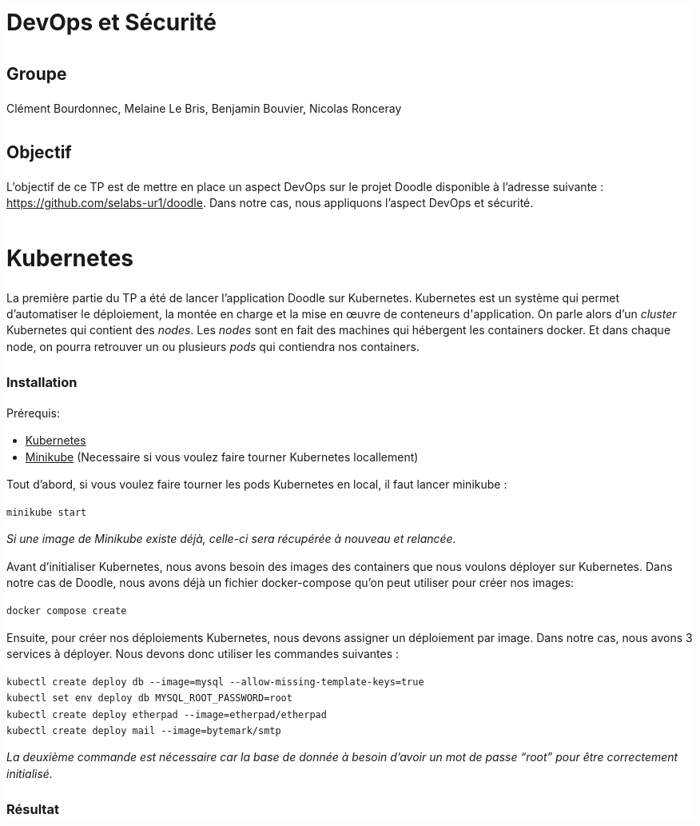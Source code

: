 # DevOps et Sécurité

## Groupe

Clément Bourdonnec, Melaine Le Bris, Benjamin Bouvier, Nicolas Ronceray

## Objectif

L’objectif de ce TP est de mettre en place un aspect DevOps sur le projet Doodle disponible à l’adresse suivante : https://github.com/selabs-ur1/doodle. Dans notre cas, nous appliquons l’aspect DevOps et sécurité.

# Kubernetes

La première partie du TP a été de lancer l’application Doodle sur Kubernetes. Kubernetes est un système qui permet d’automatiser le déploiement, la montée en charge et la mise en œuvre de conteneurs d'application. On parle alors d’un *cluster* Kubernetes qui contient des *nodes*. Les *nodes* sont en fait des machines qui hébergent les containers docker. Et dans chaque node, on pourra retrouver un ou plusieurs *pods* qui contiendra nos containers.

### **Installation**

Prérequis:
- [Kubernetes](https://kubernetes.io/releases/download/)
- [Minikube](https://minikube.sigs.k8s.io/docs/start/) (Necessaire si vous voulez faire tourner Kubernetes locallement)

Tout d’abord, si vous voulez faire tourner les pods Kubernetes en local, il faut lancer minikube  :
```
minikube start
```
*Si une image de Minikube existe déjà, celle-ci sera récupérée à nouveau et relancée.*

Avant d’initialiser Kubernetes, nous avons besoin des images des containers que nous voulons déployer sur Kubernetes. Dans notre cas de Doodle, nous avons déjà un fichier docker-compose qu’on peut utiliser pour créer nos images:
```
docker compose create
```

Ensuite, pour créer nos déploiements Kubernetes, nous devons assigner un déploiement par image. Dans notre cas, nous avons 3 services à déployer. Nous devons donc utiliser les commandes suivantes :
```
kubectl create deploy db --image=mysql --allow-missing-template-keys=true
kubectl set env deploy db MYSQL_ROOT_PASSWORD=root
kubectl create deploy etherpad --image=etherpad/etherpad
kubectl create deploy mail --image=bytemark/smtp
```
*La deuxième commande est nécessaire car la base de donnée à besoin d’avoir un mot de passe “root” pour être correctement initialisé.*

### **Résultat**

